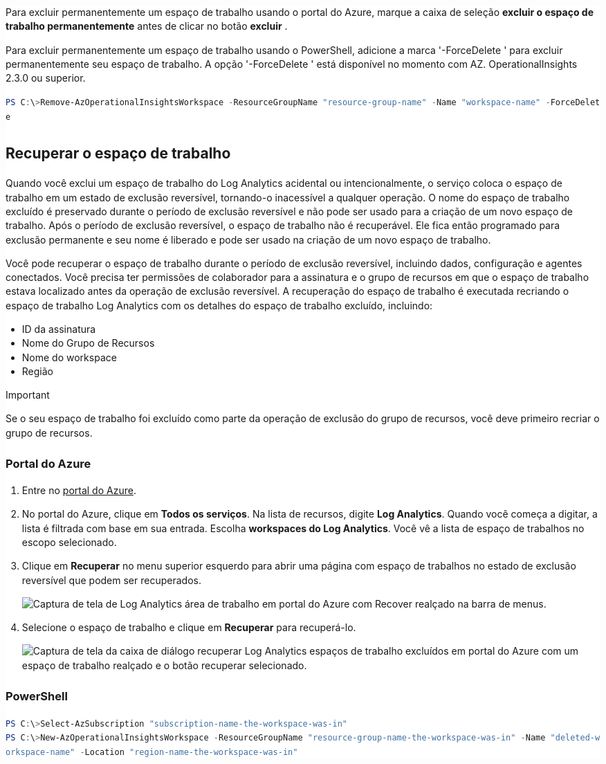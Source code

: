 Para excluir permanentemente um espaço de trabalho usando o portal do Azure, marque a caixa de seleção **excluir o espaço de trabalho permanentemente** antes de clicar no botão **excluir** .

Para excluir permanentemente um espaço de trabalho usando o PowerShell, adicione a marca '-ForceDelete ' para excluir permanentemente seu espaço de trabalho. A opção '-ForceDelete ' está disponível no momento com AZ. OperationalInsights 2.3.0 ou superior. 

```powershell
PS C:\>Remove-AzOperationalInsightsWorkspace -ResourceGroupName "resource-group-name" -Name "workspace-name" -ForceDelete
```

## <a name="recover-workspace"></a>Recuperar o espaço de trabalho
Quando você exclui um espaço de trabalho do Log Analytics acidental ou intencionalmente, o serviço coloca o espaço de trabalho em um estado de exclusão reversível, tornando-o inacessível a qualquer operação. O nome do espaço de trabalho excluído é preservado durante o período de exclusão reversível e não pode ser usado para a criação de um novo espaço de trabalho. Após o período de exclusão reversível, o espaço de trabalho não é recuperável. Ele fica então programado para exclusão permanente e seu nome é liberado e pode ser usado na criação de um novo espaço de trabalho.

Você pode recuperar o espaço de trabalho durante o período de exclusão reversível, incluindo dados, configuração e agentes conectados. Você precisa ter permissões de colaborador para a assinatura e o grupo de recursos em que o espaço de trabalho estava localizado antes da operação de exclusão reversível. A recuperação do espaço de trabalho é executada recriando o espaço de trabalho Log Analytics com os detalhes do espaço de trabalho excluído, incluindo:

- ID da assinatura
- Nome do Grupo de Recursos
- Nome do workspace
- Região

> [!IMPORTANT]
> Se o seu espaço de trabalho foi excluído como parte da operação de exclusão do grupo de recursos, você deve primeiro recriar o grupo de recursos.

### <a name="azure-portal"></a>Portal do Azure

1. Entre no [portal do Azure](https://portal.azure.com). 
2. No portal do Azure, clique em **Todos os serviços**. Na lista de recursos, digite **Log Analytics**. Quando você começa a digitar, a lista é filtrada com base em sua entrada. Escolha **workspaces do Log Analytics**. Você vê a lista de espaço de trabalhos no escopo selecionado.
3. Clique em **Recuperar** no menu superior esquerdo para abrir uma página com espaço de trabalhos no estado de exclusão reversível que podem ser recuperados.

   ![Captura de tela de Log Analytics área de trabalho em portal do Azure com Recover realçado na barra de menus.](media/delete-workspace/recover-menu.png)

4. Selecione o espaço de trabalho e clique em **Recuperar** para recuperá-lo.

   ![Captura de tela da caixa de diálogo recuperar Log Analytics espaços de trabalho excluídos em portal do Azure com um espaço de trabalho realçado e o botão recuperar selecionado.](media/delete-workspace/recover-workspace.png)


### <a name="powershell"></a>PowerShell
```PowerShell
PS C:\>Select-AzSubscription "subscription-name-the-workspace-was-in"
PS C:\>New-AzOperationalInsightsWorkspace -ResourceGroupName "resource-group-name-the-workspace-was-in" -Name "deleted-workspace-name" -Location "region-name-the-workspace-was-in"
```
